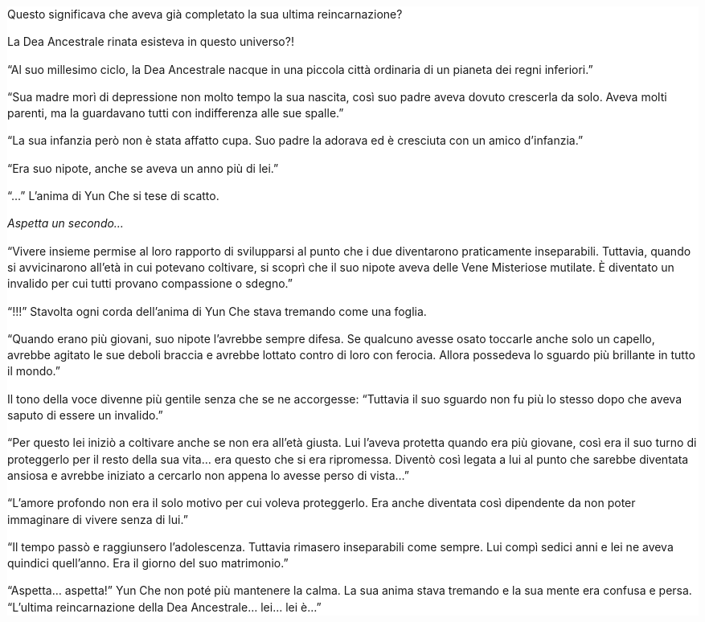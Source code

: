 
Questo significava che aveva già completato la sua ultima reincarnazione?


La Dea Ancestrale rinata esisteva in questo universo?!


“Al suo millesimo ciclo, la Dea Ancestrale nacque in una piccola città ordinaria di un pianeta dei regni inferiori.”


“Sua madre morì di depressione non molto tempo la sua nascita, così suo padre aveva dovuto crescerla da solo. Aveva molti parenti, ma la guardavano tutti con indifferenza alle sue spalle.”


“La sua infanzia però non è stata affatto cupa. Suo padre la adorava ed è cresciuta con un amico d’infanzia.”


“Era suo nipote, anche se aveva un anno più di lei.”


“...” L’anima di Yun Che si tese di scatto.


<em>Aspetta un secondo…</em>


“Vivere insieme permise al loro rapporto di svilupparsi al punto che i due diventarono praticamente inseparabili. Tuttavia, quando si avvicinarono all’età in cui potevano coltivare, si scoprì che il suo nipote aveva delle Vene Misteriose mutilate. È diventato un invalido per cui tutti provano compassione o sdegno.”


“!!!” Stavolta ogni corda dell’anima di Yun Che stava tremando come una foglia.


“Quando erano più giovani, suo nipote l’avrebbe sempre difesa. Se qualcuno avesse osato toccarle anche solo un capello, avrebbe agitato le sue deboli braccia e avrebbe lottato contro di loro con ferocia. Allora possedeva lo sguardo più brillante in tutto il mondo.”


Il tono della voce divenne più gentile senza che se ne accorgesse: “Tuttavia il suo sguardo non fu più lo stesso dopo che aveva saputo di essere un invalido.”


“Per questo lei iniziò a coltivare anche se non era all’età giusta. Lui l’aveva protetta quando era più giovane, così era il suo turno di proteggerlo per il resto della sua vita… era questo che si era ripromessa. Diventò così legata a lui al punto che sarebbe diventata ansiosa e avrebbe iniziato a cercarlo non appena lo avesse perso di vista…”


“L’amore profondo non era il solo motivo per cui voleva proteggerlo. Era anche diventata così dipendente da non poter immaginare di vivere senza di lui.”


“Il tempo passò e raggiunsero l’adolescenza. Tuttavia rimasero inseparabili come sempre. Lui compì sedici anni e lei ne aveva quindici quell’anno. Era il giorno del suo matrimonio.”


“Aspetta… aspetta!” Yun Che non poté più mantenere la calma. La sua anima stava tremando e la sua mente era confusa e persa. “L’ultima reincarnazione della Dea Ancestrale… lei… lei è…”



